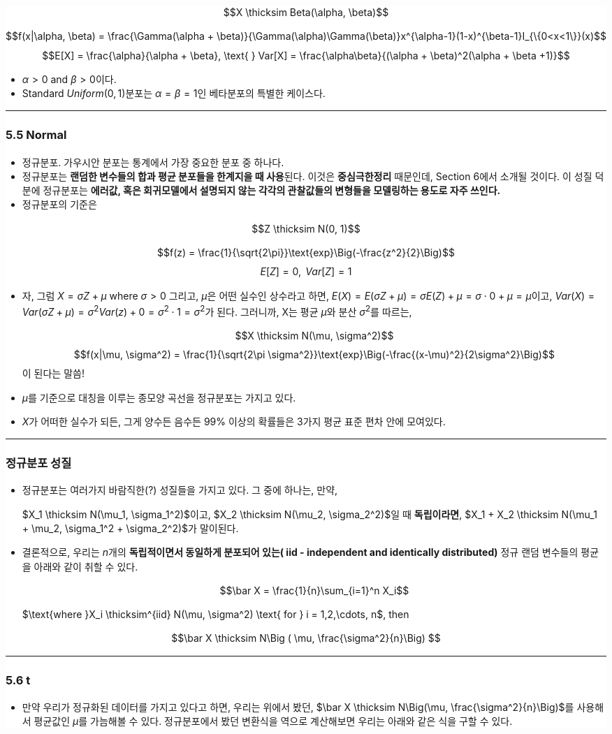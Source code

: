 $$X \thicksim Beta(\alpha, \beta)$$

$$f(x|\alpha, \beta) = \frac{\Gamma(\alpha + \beta)}{\Gamma(\alpha)\Gamma(\beta)}x^{\alpha-1}(1-x)^{\beta-1}I_{\{0<x<1\}}(x)$$
$$E[X] = \frac{\alpha}{\alpha + \beta}, \text{ } Var[X] = \frac{\alpha\beta}{(\alpha + \beta)^2(\alpha + \beta +1)}$$

* $\alpha >0$ and $\beta > 0$이다. 
* Standard $Uniform(0, 1)$분포는 $\alpha = \beta = 1$인 베타분포의 특별한 케이스다. 


---

### 5.5 Normal

* 정규분포. 가우시안 분포는 통계에서 가장 중요한 분포 중 하나다. 
* 정규분포는 **랜덤한 변수들의 합과 평균 분포들을 한계지을 때 사용**된다. 이것은 **중심극한정리** 때문인데, Section 6에서 소개될 것이다. 이 성질 덕분에 정규분포는 **에러값, 혹은 회귀모델에서 설명되지 않는 각각의 관찰값들의 변형들을 모델링하는 용도로 자주 쓰인다.** 
* 정규분포의 기준은 

$$Z \thicksim N(0, 1)$$

$$f(z) = \frac{1}{\sqrt{2\pi}}\text{exp}\Big(-\frac{z^2}{2}\Big)$$
$$E[Z] =0, \text{ } Var[Z]=1$$

* 자, 그럼 $X = \sigma Z+ \mu \text{ where } \sigma > 0$ 그리고, $\mu$은 어떤 실수인 상수라고 하면, $E(X) = E(\sigma Z + \mu) = \sigma E(Z) + \mu = \sigma \cdot 0 + \mu = \mu$이고,
$Var(X) = Var(\sigma Z + \mu) = \sigma^2 Var(z) + 0 = \sigma^2 \cdot 1 = \sigma^2$가 된다.
그러니까, X는 평균 $\mu$와 분산 $\sigma^2$를 따르는, 

   $$X \thicksim N(\mu, \sigma^2)$$
   $$f(x|\mu, \sigma^2) = \frac{1}{\sqrt{2\pi \sigma^2}}\text{exp}\Big(-\frac{(x-\mu)^2}{2\sigma^2}\Big)$$
   이 된다는 말씀!
* $\mu$를 기준으로 대칭을 이루는 종모양 곡선을 정규분포는 가지고 있다.
* $X$가 어떠한 실수가 되든, 그게 양수든 음수든 99% 이상의 확률들은 3가지 평균 표준 편차 안에 모여있다.

---
### 정규분포 성질
* 정규분포는 여러가지 바람직한(?) 성질들을 가지고 있다. 그 중에 하나는, 만약,

	$X_1 \thicksim N(\mu_1, \sigma_1^2)$이고, $X_2 \thicksim N(\mu_2, \sigma_2^2)$일 때 **독립이라면**,
    $X_1 + X_2 \thicksim N(\mu_1 + \mu_2, \sigma_1^2 + \sigma_2^2)$가 말이된다. 

* 결론적으로, 우리는 $n$개의 **독립적이면서 동일하게 분포되어 있는( iid - independent and identically distributed)** 정규 랜덤 변수들의 평균을 아래와 같이 취할 수 있다.


	$$\bar X = \frac{1}{n}\sum_{i=1}^n X_i$$

	$\text{where }X_i \thicksim^{iid} N(\mu, \sigma^2) \text{ for } i = 1,2,\cdots, n$, then

$$\bar X \thicksim N\Big ( \mu, \frac{\sigma^2}{n}\Big) $$

---

### 5.6 t
* 만약 우리가 정규화된 데이터를 가지고 있다고 하면, 우리는 위에서 봤던, $\bar X \thicksim N\Big(\mu, \frac{\sigma^2}{n}\Big)$를 사용해서 평균값인 $\mu$를 가늠해볼 수 있다. 정규분포에서 봤던 변환식을 역으로 계산해보면 우리는 아래와 같은 식을 구할 수 있다.
